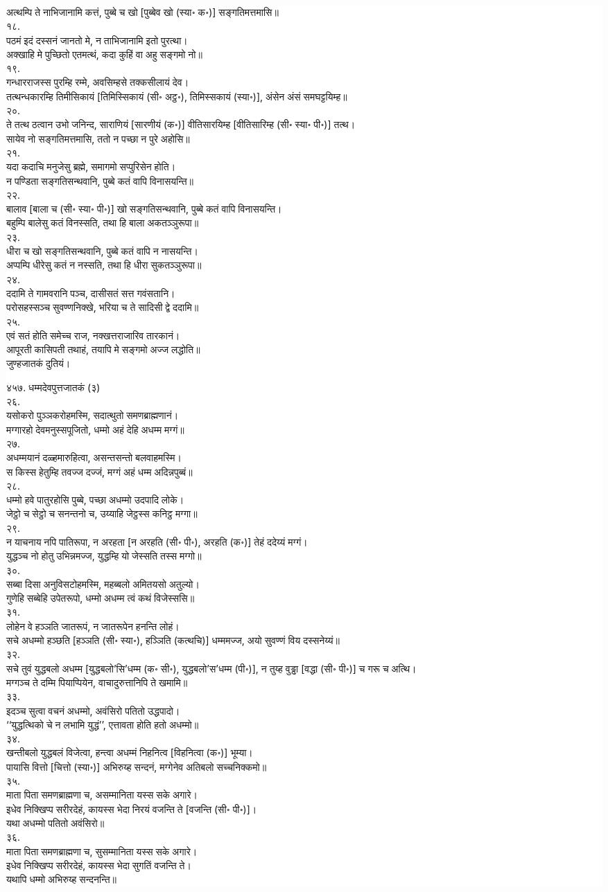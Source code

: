 अत्थम्पि ते नाभिजानामि कत्तं, पुब्बे च खो [पुब्बेव खो (स्या॰ क॰)] सङ्गतिमत्तमासि॥  
१८.  
पठमं इदं दस्सनं जानतो मे, न ताभिजानामि इतो पुरत्था।  
अक्खाहि मे पुच्छितो एतमत्थं, कदा कुहिं वा अहु सङ्गमो नो॥  
१९.  
गन्धारराजस्स पुरम्हि रम्मे, अवसिम्हसे तक्कसीलायं देव।  
तत्थन्धकारम्हि तिमीसिकायं [तिमिस्सिकायं (सी॰ अट्ठ॰), तिमिस्सकायं (स्या॰)], अंसेन अंसं समघट्टयिम्ह॥  
२०.  
ते तत्थ ठत्वान उभो जनिन्द, साराणियं [सारणीयं (क॰)] वीतिसारयिम्ह [वीतिसारिम्ह (सी॰ स्या॰ पी॰)] तत्थ।  
सायेव नो सङ्गतिमत्तमासि, ततो न पच्छा न पुरे अहोसि॥  
२१.  
यदा कदाचि मनुजेसु ब्रह्मे, समागमो सप्पुरिसेन होति।  
न पण्डिता सङ्गतिसन्थवानि, पुब्बे कतं वापि विनासयन्ति॥  
२२.  
बालाव [बाला च (सी॰ स्या॰ पी॰)] खो सङ्गतिसन्थवानि, पुब्बे कतं वापि विनासयन्ति।  
बहुम्पि बालेसु कतं विनस्सति, तथा हि बाला अकतञ्ञुरूपा॥  
२३.  
धीरा च खो सङ्गतिसन्थवानि, पुब्बे कतं वापि न नासयन्ति।  
अप्पम्पि धीरेसु कतं न नस्सति, तथा हि धीरा सुकतञ्ञुरूपा॥  
२४.  
ददामि ते गामवरानि पञ्च, दासीसतं सत्त गवंसतानि।  
परोसहस्सञ्च सुवण्णनिक्खे, भरिया च ते सादिसी द्वे ददामि॥  
२५.  
एवं सतं होति समेच्च राज, नक्खत्तराजारिव तारकानं।  
आपूरती कासिपती तथाहं, तयापि मे सङ्गमो अज्ज लद्धोति॥  
जुण्हजातकं दुतियं।  
  
४५७. धम्मदेवपुत्तजातकं (३)  
२६.  
यसोकरो पुञ्ञकरोहमस्मि, सदात्थुतो समणब्राह्मणानं।  
मग्गारहो देवमनुस्सपूजितो, धम्मो अहं देहि अधम्म मग्गं॥  
२७.  
अधम्मयानं दळ्हमारुहित्वा, असन्तसन्तो बलवाहमस्मि।  
स किस्स हेतुम्हि तवज्ज दज्जं, मग्गं अहं धम्म अदिन्नपुब्बं॥  
२८.  
धम्मो हवे पातुरहोसि पुब्बे, पच्छा अधम्मो उदपादि लोके।  
जेट्ठो च सेट्ठो च सनन्तनो च, उय्याहि जेट्ठस्स कनिट्ठ मग्गा॥  
२९.  
न याचनाय नपि पातिरूपा, न अरहता [न अरहति (सी॰ पी॰), अरहति (क॰)] तेहं ददेय्यं मग्गं।  
युद्धञ्च नो होतु उभिन्नमज्ज, युद्धम्हि यो जेस्सति तस्स मग्गो॥  
३०.  
सब्बा दिसा अनुविसटोहमस्मि, महब्बलो अमितयसो अतुल्यो।  
गुणेहि सब्बेहि उपेतरूपो, धम्मो अधम्म त्वं कथं विजेस्ससि॥  
३१.  
लोहेन वे हञ्ञति जातरूपं, न जातरूपेन हनन्ति लोहं।  
सचे अधम्मो हञ्छति [हञ्ञति (सी॰ स्या॰), हञ्ञिति (कत्थचि)] धम्ममज्ज, अयो सुवण्णं विय दस्सनेय्यं॥  
३२.  
सचे तुवं युद्धबलो अधम्म [युद्धबलो’सि’धम्म (क॰ सी॰), युद्धबलो’स’धम्म (पी॰)], न तुय्ह वुड्ढा [वद्धा (सी॰ पी॰)] च गरू च अत्थि।  
मग्गञ्च ते दम्मि पियाप्पियेन, वाचादुरुत्तानिपि ते खमामि॥  
३३.  
इदञ्च सुत्वा वचनं अधम्मो, अवंसिरो पतितो उद्धपादो।  
‘‘युद्धत्थिको चे न लभामि युद्धं’’, एत्तावता होति हतो अधम्मो॥  
३४.  
खन्तीबलो युद्धबलं विजेत्वा, हन्त्वा अधम्मं निहनित्व [विहनित्वा (क॰)] भूम्या।  
पायासि वित्तो [चित्तो (स्या॰)] अभिरुय्ह सन्दनं, मग्गेनेव अतिबलो सच्चनिक्कमो॥  
३५.  
माता पिता समणब्राह्मणा च, असम्मानिता यस्स सके अगारे।  
इधेव निक्खिप्प सरीरदेहं, कायस्स भेदा निरयं वजन्ति ते [वजन्ति (सी॰ पी॰)]।  
यथा अधम्मो पतितो अवंसिरो॥  
३६.  
माता पिता समणब्राह्मणा च, सुसम्मानिता यस्स सके अगारे।  
इधेव निक्खिप्प सरीरदेहं, कायस्स भेदा सुगतिं वजन्ति ते।  
यथापि धम्मो अभिरुय्ह सन्दनन्ति॥  